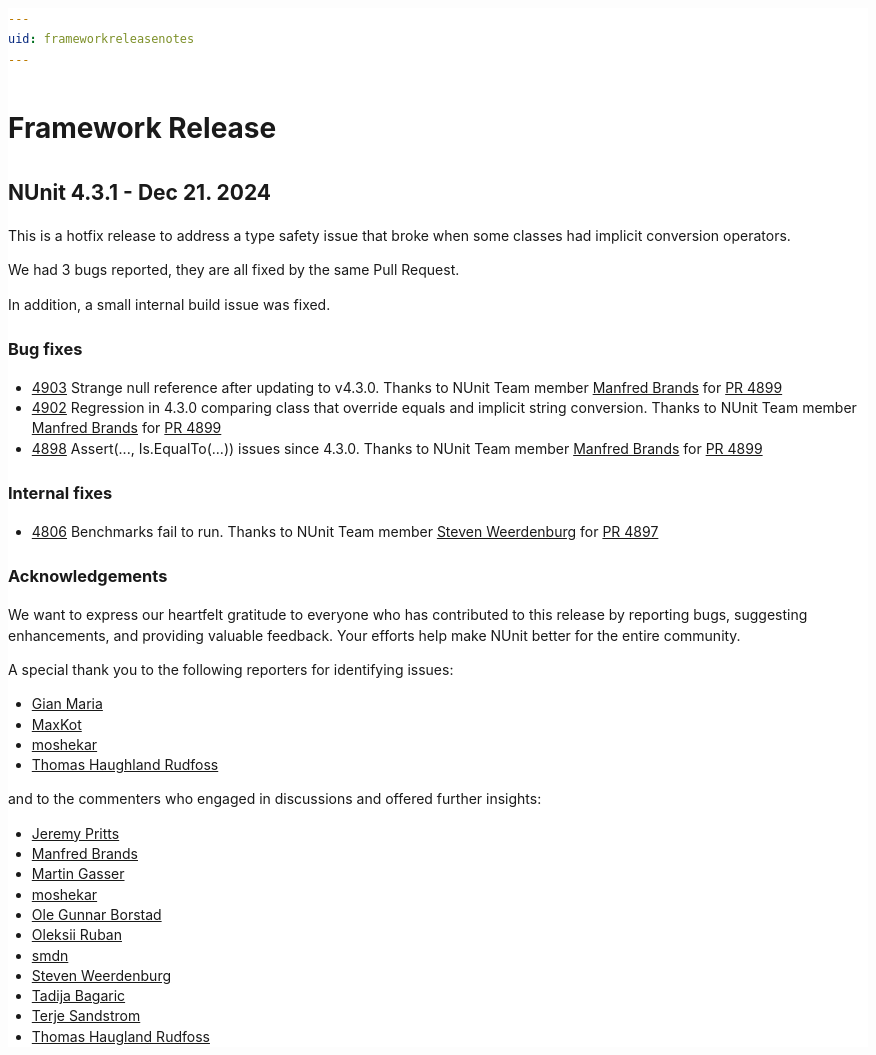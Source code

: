 ```yaml
---
uid: frameworkreleasenotes
---
```




# Framework Release

## NUnit 4.3.1 -  Dec 21. 2024

This is a hotfix release to address a type safety issue that broke when some classes had implicit conversion operators.

We had 3 bugs reported, they are all fixed by the same Pull Request.

In addition, a small internal build issue was fixed.

### Bug fixes

* [4903](https://github.com/nunit/nunit/issues/4903) Strange null reference after updating to v4.3.0. Thanks to NUnit Team member [Manfred Brands](https://github.com/manfred-brands) for [PR 4899](https://github.com/nunit/nunit/pull/4899)
* [4902](https://github.com/nunit/nunit/issues/4902) Regression in 4.3.0 comparing class that override equals and implicit string conversion. Thanks to NUnit Team member [Manfred Brands](https://github.com/manfred-brands) for [PR 4899](https://github.com/nunit/nunit/pull/4899)
* [4898](https://github.com/nunit/nunit/issues/4898) Assert(..., Is.EqualTo(...)) issues since 4.3.0. Thanks to NUnit Team member [Manfred Brands](https://github.com/manfred-brands) for [PR 4899](https://github.com/nunit/nunit/pull/4899)

### Internal fixes

* [4806](https://github.com/nunit/nunit/issues/4806) Benchmarks fail to run. Thanks to NUnit Team member [Steven Weerdenburg](https://github.com/stevenaw) for [PR 4897](https://github.com/nunit/nunit/pull/4897)

### Acknowledgements

We want to express our heartfelt gratitude to everyone who has contributed to this release
by reporting bugs, suggesting enhancements, and providing valuable feedback.
Your efforts help make NUnit better for the entire community.

A special thank you to the following reporters for identifying issues:

* [Gian Maria](https://github.com/alkampfergit)
* [MaxKot](https://github.com/MaxKot)
* [moshekar](https://github.com/moshekar)
* [Thomas Haughland Rudfoss](https://github.com/rudfoss-rr)

and to the commenters who engaged in discussions and offered further insights:

* [Jeremy Pritts](https://github.com/ds5678)
* [Manfred Brands](https://github.com/manfred-brands)
* [Martin Gasser](https://github.com/m-gasser)
* [moshekar](https://github.com/moshekar)
* [Ole Gunnar Borstad](https://github.com/ogborstad)
* [Oleksii Ruban](https://github.com/ORuban)
* [smdn](https://github.com/smdn)
* [Steven Weerdenburg](https://github.com/stevenaw)
* [Tadija Bagaric](https://github.com/TadijaB)
* [Terje Sandstrom](https://github.com/OsirisTerje)
* [Thomas Haugland Rudfoss](https://github.com/rudfoss-rr)

